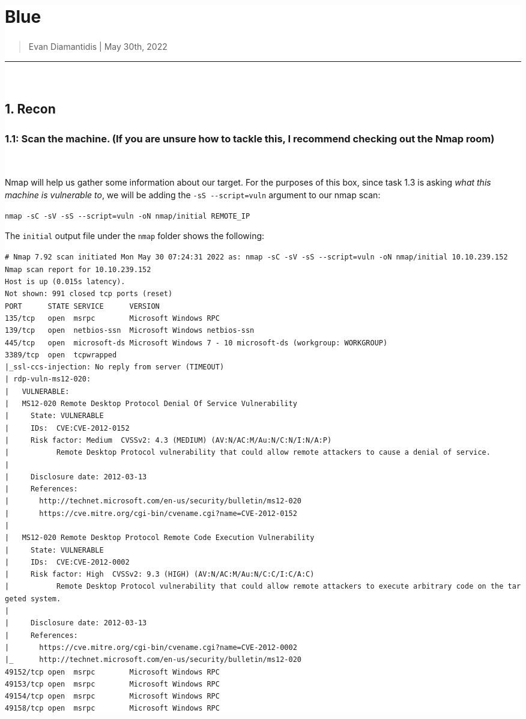 # **Blue**

> Evan Diamantidis | May 30th, 2022

--------------------------

<br />

## 1. Recon

### 1.1: Scan the machine. (If you are unsure how to tackle this, I recommend checking out the Nmap room)

<br />

Nmap will help us gather some information about our target. For the purposes of this box, since task 1.3 is asking *what this machine is vulnerable to*, we will be adding the ```-sS --script=vuln``` argument to our nmap scan:
```
nmap -sC -sV -sS --script=vuln -oN nmap/initial REMOTE_IP
```

The ```initial``` output file under the ```nmap``` folder shows the following:
```
# Nmap 7.92 scan initiated Mon May 30 07:24:31 2022 as: nmap -sC -sV -sS --script=vuln -oN nmap/initial 10.10.239.152
Nmap scan report for 10.10.239.152
Host is up (0.015s latency).
Not shown: 991 closed tcp ports (reset)
PORT      STATE SERVICE      VERSION
135/tcp   open  msrpc        Microsoft Windows RPC
139/tcp   open  netbios-ssn  Microsoft Windows netbios-ssn
445/tcp   open  microsoft-ds Microsoft Windows 7 - 10 microsoft-ds (workgroup: WORKGROUP)
3389/tcp  open  tcpwrapped
|_ssl-ccs-injection: No reply from server (TIMEOUT)
| rdp-vuln-ms12-020: 
|   VULNERABLE:
|   MS12-020 Remote Desktop Protocol Denial Of Service Vulnerability
|     State: VULNERABLE
|     IDs:  CVE:CVE-2012-0152
|     Risk factor: Medium  CVSSv2: 4.3 (MEDIUM) (AV:N/AC:M/Au:N/C:N/I:N/A:P)
|           Remote Desktop Protocol vulnerability that could allow remote attackers to cause a denial of service.
|           
|     Disclosure date: 2012-03-13
|     References:
|       http://technet.microsoft.com/en-us/security/bulletin/ms12-020
|       https://cve.mitre.org/cgi-bin/cvename.cgi?name=CVE-2012-0152
|   
|   MS12-020 Remote Desktop Protocol Remote Code Execution Vulnerability
|     State: VULNERABLE
|     IDs:  CVE:CVE-2012-0002
|     Risk factor: High  CVSSv2: 9.3 (HIGH) (AV:N/AC:M/Au:N/C:C/I:C/A:C)
|           Remote Desktop Protocol vulnerability that could allow remote attackers to execute arbitrary code on the targeted system.
|           
|     Disclosure date: 2012-03-13
|     References:
|       https://cve.mitre.org/cgi-bin/cvename.cgi?name=CVE-2012-0002
|_      http://technet.microsoft.com/en-us/security/bulletin/ms12-020
49152/tcp open  msrpc        Microsoft Windows RPC
49153/tcp open  msrpc        Microsoft Windows RPC
49154/tcp open  msrpc        Microsoft Windows RPC
49158/tcp open  msrpc        Microsoft Windows RPC
```